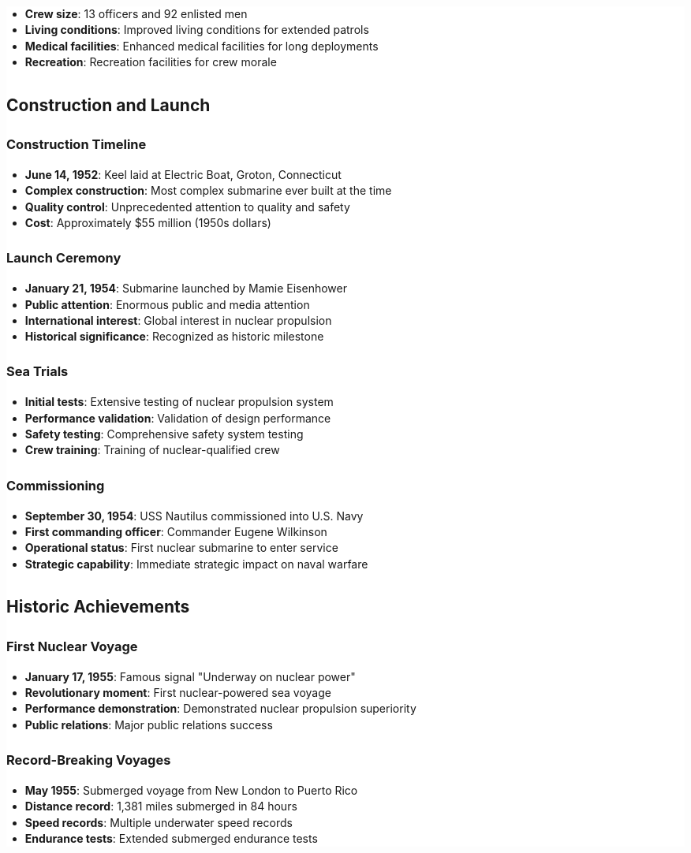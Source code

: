 - **Crew size**: 13 officers and 92 enlisted men
- **Living conditions**: Improved living conditions for extended patrols
- **Medical facilities**: Enhanced medical facilities for long deployments
- **Recreation**: Recreation facilities for crew morale

## Construction and Launch

### Construction Timeline

- **June 14, 1952**: Keel laid at Electric Boat, Groton, Connecticut
- **Complex construction**: Most complex submarine ever built at the time
- **Quality control**: Unprecedented attention to quality and safety
- **Cost**: Approximately $55 million (1950s dollars)

### Launch Ceremony

- **January 21, 1954**: Submarine launched by Mamie Eisenhower
- **Public attention**: Enormous public and media attention
- **International interest**: Global interest in nuclear propulsion
- **Historical significance**: Recognized as historic milestone

### Sea Trials

- **Initial tests**: Extensive testing of nuclear propulsion system
- **Performance validation**: Validation of design performance
- **Safety testing**: Comprehensive safety system testing
- **Crew training**: Training of nuclear-qualified crew

### Commissioning

- **September 30, 1954**: USS Nautilus commissioned into U.S. Navy
- **First commanding officer**: Commander Eugene Wilkinson
- **Operational status**: First nuclear submarine to enter service
- **Strategic capability**: Immediate strategic impact on naval warfare

## Historic Achievements

### First Nuclear Voyage

- **January 17, 1955**: Famous signal "Underway on nuclear power"
- **Revolutionary moment**: First nuclear-powered sea voyage
- **Performance demonstration**: Demonstrated nuclear propulsion superiority
- **Public relations**: Major public relations success

### Record-Breaking Voyages

- **May 1955**: Submerged voyage from New London to Puerto Rico
- **Distance record**: 1,381 miles submerged in 84 hours
- **Speed records**: Multiple underwater speed records
- **Endurance tests**: Extended submerged endurance tests
